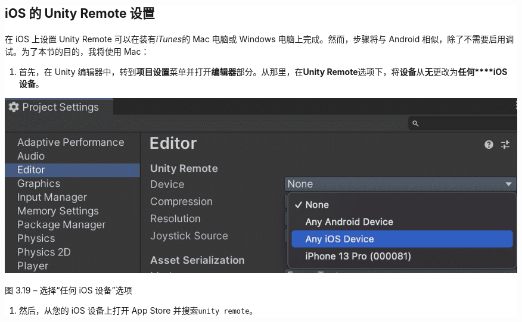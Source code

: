 ## iOS 的 Unity Remote 设置

在 iOS 上设置 Unity Remote 可以在装有*iTunes*的 Mac 电脑或 Windows 电脑上完成。然而，步骤将与 Android 相似，除了不需要启用调试。为了本节的目的，我将使用 Mac：

1.  首先，在 Unity 编辑器中，转到**项目设置**菜单并打开**编辑器**部分。从那里，在**Unity Remote**选项下，将**设备**从**无**更改为**任何****iOS 设备**。

![图 3.19 – 选择“任何 iOS 设备”选项](img/B18868_03_19.jpg)

图 3.19 – 选择“任何 iOS 设备”选项

1.  然后，从您的 iOS 设备上打开 App Store 并搜索`unity remote`。

